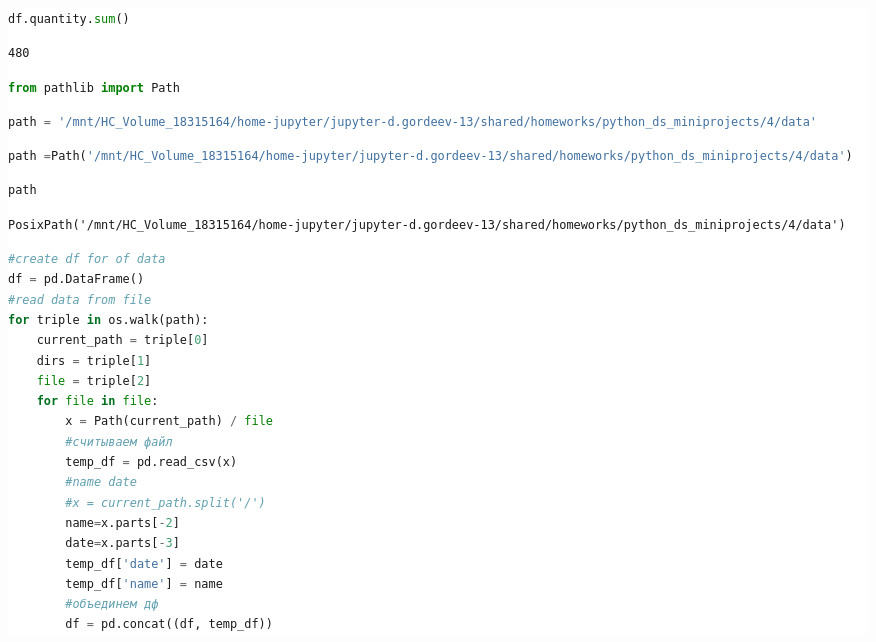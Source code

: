 
```python
df.quantity.sum()
```




    480




```python
from pathlib import Path
```


```python
path = '/mnt/HC_Volume_18315164/home-jupyter/jupyter-d.gordeev-13/shared/homeworks/python_ds_miniprojects/4/data'
```


```python
path =Path('/mnt/HC_Volume_18315164/home-jupyter/jupyter-d.gordeev-13/shared/homeworks/python_ds_miniprojects/4/data')
```


```python
path
```




    PosixPath('/mnt/HC_Volume_18315164/home-jupyter/jupyter-d.gordeev-13/shared/homeworks/python_ds_miniprojects/4/data')




```python
#create df for of data 
df = pd.DataFrame()
#read data from file
for triple in os.walk(path):
    current_path = triple[0]
    dirs = triple[1]
    file = triple[2]
    for file in file:
        x = Path(current_path) / file
        #считываем файл
        temp_df = pd.read_csv(x)
        #name date
        #x = current_path.split('/')
        name=x.parts[-2]
        date=x.parts[-3]
        temp_df['date'] = date
        temp_df['name'] = name
        #объединем дф
        df = pd.concat((df, temp_df))
```
